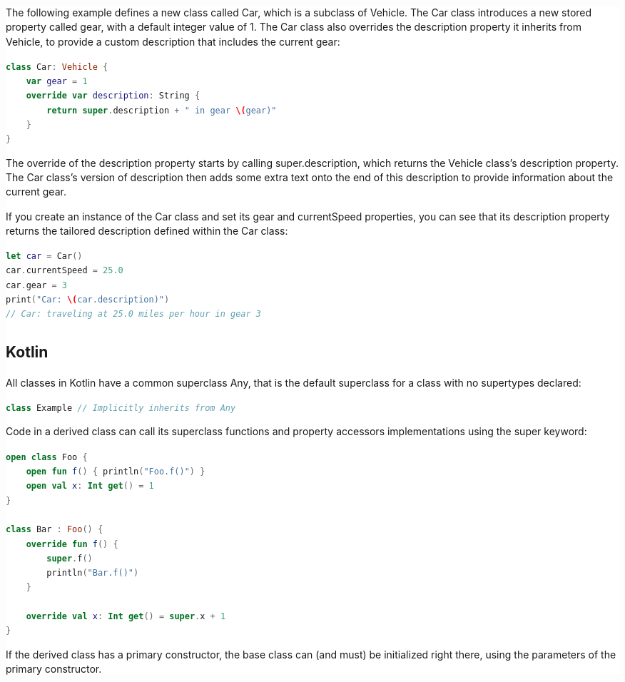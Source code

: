 The following example defines a new class called Car, which is a subclass of Vehicle. The Car class introduces a new stored property called gear, with a default integer value of 1. The Car class also overrides the description property it inherits from Vehicle, to provide a custom description that includes the current gear:
```Swift
class Car: Vehicle {
    var gear = 1
    override var description: String {
        return super.description + " in gear \(gear)"
    }
}
```
The override of the description property starts by calling super.description, which returns the Vehicle class’s description property. The Car class’s version of description then adds some extra text onto the end of this description to provide information about the current gear.

If you create an instance of the Car class and set its gear and currentSpeed properties, you can see that its description property returns the tailored description defined within the Car class:
```Swift
let car = Car()
car.currentSpeed = 25.0
car.gear = 3
print("Car: \(car.description)")
// Car: traveling at 25.0 miles per hour in gear 3
```
## Kotlin
All classes in Kotlin have a common superclass Any, that is the default superclass for a class with no supertypes declared:

```Kotlin
class Example // Implicitly inherits from Any
```
Code in a derived class can call its superclass functions and property accessors implementations using the super keyword:

```Kotlin
open class Foo {
    open fun f() { println("Foo.f()") }
    open val x: Int get() = 1
}

class Bar : Foo() {
    override fun f() { 
        super.f()
        println("Bar.f()") 
    }
    
    override val x: Int get() = super.x + 1
}
```
If the derived class has a primary constructor, the base class can (and must) be initialized right there, using the parameters of the primary constructor.
